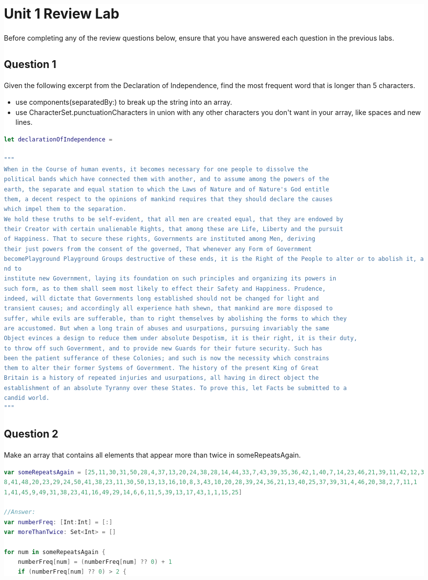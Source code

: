 # Unit 1 Review Lab

Before completing any of the review questions below, ensure that you have answered each question in the previous labs.

## Question 1

Given the following excerpt from the Declaration of Independence, find the most frequent word that is longer than 5 characters.

 - use components(separatedBy:) to break up the string into an array.
 - use CharacterSet.punctuationCharacters in union with any other characters you don't want in your array, like spaces and new lines.

```swift
let declarationOfIndependence =

"""
When in the Course of human events, it becomes necessary for one people to dissolve the
political bands which have connected them with another, and to assume among the powers of the
earth, the separate and equal station to which the Laws of Nature and of Nature's God entitle
them, a decent respect to the opinions of mankind requires that they should declare the causes
which impel them to the separation.
We hold these truths to be self-evident, that all men are created equal, that they are endowed by
their Creator with certain unalienable Rights, that among these are Life, Liberty and the pursuit
of Happiness. That to secure these rights, Governments are instituted among Men, deriving
their just powers from the consent of the governed, That whenever any Form of Government
becomePlayground Playground Groups destructive of these ends, it is the Right of the People to alter or to abolish it, and to
institute new Government, laying its foundation on such principles and organizing its powers in
such form, as to them shall seem most likely to effect their Safety and Happiness. Prudence,
indeed, will dictate that Governments long established should not be changed for light and
transient causes; and accordingly all experience hath shewn, that mankind are more disposed to
suffer, while evils are sufferable, than to right themselves by abolishing the forms to which they
are accustomed. But when a long train of abuses and usurpations, pursuing invariably the same
Object evinces a design to reduce them under absolute Despotism, it is their right, it is their duty,
to throw off such Government, and to provide new Guards for their future security. Such has
been the patient sufferance of these Colonies; and such is now the necessity which constrains
them to alter their former Systems of Government. The history of the present King of Great
Britain is a history of repeated injuries and usurpations, all having in direct object the
establishment of an absolute Tyranny over these States. To prove this, let Facts be submitted to a
candid world.
"""
```

## Question 2

Make an array that contains all elements that appear more than twice in someRepeatsAgain.


```swift
var someRepeatsAgain = [25,11,30,31,50,28,4,37,13,20,24,38,28,14,44,33,7,43,39,35,36,42,1,40,7,14,23,46,21,39,11,42,12,38,41,48,20,23,29,24,50,41,38,23,11,30,50,13,13,16,10,8,3,43,10,20,28,39,24,36,21,13,40,25,37,39,31,4,46,20,38,2,7,11,11,41,45,9,49,31,38,23,41,16,49,29,14,6,6,11,5,39,13,17,43,1,1,15,25]

//Answer:
var numberFreq: [Int:Int] = [:]
var moreThanTwice: Set<Int> = []

for num in someRepeatsAgain {
    numberFreq[num] = (numberFreq[num] ?? 0) + 1
    if (numberFreq[num] ?? 0) > 2 {
```